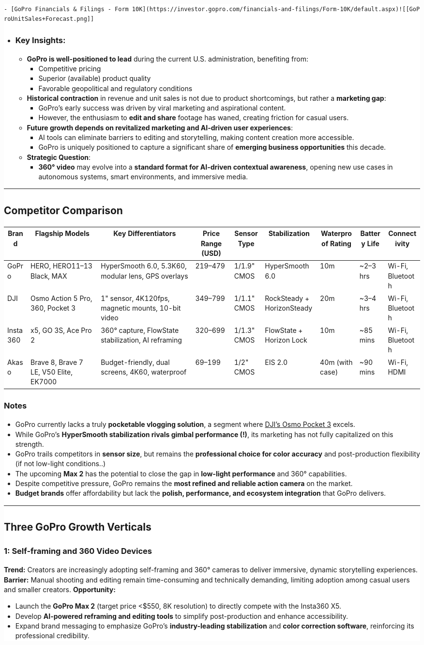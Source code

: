 	- [GoPro Financials & Filings - Form 10K](https://investor.gopro.com/financials-and-filings/Form-10K/default.aspx)![[GoProUnitSales+Forecast.png]]
- ### Key Insights:
	- **GoPro is well-positioned to lead** during the current U.S. administration, benefiting from:
	    - Competitive pricing
	    - Superior (available) product quality
	    - Favorable geopolitical and regulatory conditions
	- **Historical contraction** in revenue and unit sales is not due to product shortcomings, but rather a **marketing gap**:
	    - GoPro’s early success was driven by viral marketing and aspirational content.
	    - However, the enthusiasm to **edit and share** footage has waned, creating friction for casual users.
	- **Future growth depends on revitalized marketing and AI-driven user experiences**:
	    - AI tools can eliminate barriers to editing and storytelling, making content creation more accessible.
	    - GoPro is uniquely positioned to capture a significant share of **emerging business opportunities** this decade.
	- **Strategic Question**:
	    - **360° video** may evolve into a **standard format for AI-driven contextual awareness**, opening new use cases in autonomous systems, smart environments, and immersive media.
---
## Competitor Comparison
| Brand    | Flagship Models                        | Key Differentiators                                 | Price Range (USD) | Sensor Type | Stabilization              | Waterproof Rating | Battery Life | Connectivity     |
| -------- | -------------------------------------- | --------------------------------------------------- | ----------------- | ----------- | -------------------------- | ----------------- | ------------ | ---------------- |
| GoPro    | HERO, HERO11–13 Black, MAX             | HyperSmooth 6.0, 5.3K60, modular lens, GPS overlays | $219–$479         | 1/1.9" CMOS | HyperSmooth 6.0            | 10m               | ~2–3 hrs     | Wi-Fi, Bluetooth |
| DJI      | Osmo Action 5 Pro,  360, Pocket 3      | 1" sensor, 4K120fps, magnetic mounts, 10-bit video  | $349–$799         | 1/1.1" CMOS | RockSteady + HorizonSteady | 20m               | ~3–4 hrs     | Wi-Fi, Bluetooth |
| Insta360 | x5, GO 3S, Ace Pro 2                   | 360° capture, FlowState stabilization, AI reframing | $320–$699         | 1/1.3" CMOS | FlowState + Horizon Lock   | 10m               | ~85 mins     | Wi-Fi, Bluetooth |
| Akaso    | Brave 8, Brave 7 LE, V50 Elite, EK7000 | Budget-friendly, dual screens, 4K60, waterproof     | $69–$199          | 1/2" CMOS   | EIS 2.0                    | 40m (with case)   | ~90 mins     | Wi-Fi, HDMI      |
### Notes
- GoPro currently lacks a truly **pocketable vlogging solution**, a segment where [DJI’s Osmo Pocket 3](https://store.dji.com/product/osmo-pocket-3?from=site-nav&vid=153291) excels.
- While GoPro’s **HyperSmooth stabilization rivals gimbal performance (!)**, its marketing has not fully capitalized on this strength.
- GoPro trails competitors in **sensor size**, but remains the **professional choice for color accuracy** and post-production flexibility (if not low-light conditions..)
- The upcoming **Max 2** has the potential to close the gap in **low-light performance** and 360° capabilities.
- Despite competitive pressure, GoPro remains the **most refined and reliable action camera** on the market.
- **Budget brands** offer affordability but lack the **polish, performance, and ecosystem integration** that GoPro delivers.
---
## Three GoPro Growth Verticals
### 1: Self-framing and 360 Video Devices
**Trend:** Creators are increasingly adopting self-framing and 360° cameras to deliver immersive, dynamic storytelling experiences.
**Barrier:** Manual shooting and editing remain time-consuming and technically demanding, limiting adoption among casual users and smaller creators.
**Opportunity:**
- Launch the **GoPro Max 2** (target price <$550, 8K resolution) to directly compete with the Insta360 X5. 
- Develop **AI-powered reframing and editing tools** to simplify post-production and enhance accessibility.
- Expand brand messaging to emphasize GoPro’s **industry-leading stabilization** and **color correction software**, reinforcing its professional credibility.